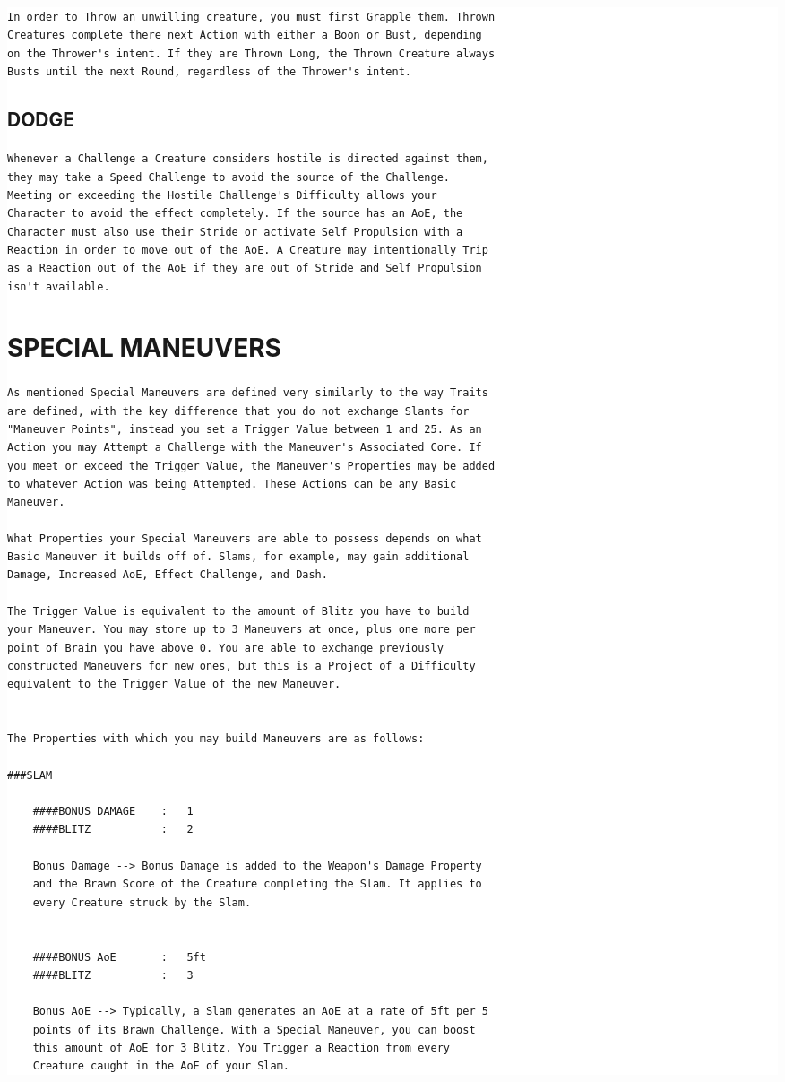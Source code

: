     In order to Throw an unwilling creature, you must first Grapple them. Thrown
    Creatures complete there next Action with either a Boon or Bust, depending
    on the Thrower's intent. If they are Thrown Long, the Thrown Creature always
    Busts until the next Round, regardless of the Thrower's intent.

DODGE
-----

    Whenever a Challenge a Creature considers hostile is directed against them,
    they may take a Speed Challenge to avoid the source of the Challenge.
    Meeting or exceeding the Hostile Challenge's Difficulty allows your
    Character to avoid the effect completely. If the source has an AoE, the
    Character must also use their Stride or activate Self Propulsion with a
    Reaction in order to move out of the AoE. A Creature may intentionally Trip
    as a Reaction out of the AoE if they are out of Stride and Self Propulsion
    isn't available.

SPECIAL MANEUVERS
=================

    As mentioned Special Maneuvers are defined very similarly to the way Traits
    are defined, with the key difference that you do not exchange Slants for
    "Maneuver Points", instead you set a Trigger Value between 1 and 25. As an
    Action you may Attempt a Challenge with the Maneuver's Associated Core. If
    you meet or exceed the Trigger Value, the Maneuver's Properties may be added
    to whatever Action was being Attempted. These Actions can be any Basic
    Maneuver.

    What Properties your Special Maneuvers are able to possess depends on what
    Basic Maneuver it builds off of. Slams, for example, may gain additional
    Damage, Increased AoE, Effect Challenge, and Dash.

    The Trigger Value is equivalent to the amount of Blitz you have to build
    your Maneuver. You may store up to 3 Maneuvers at once, plus one more per
    point of Brain you have above 0. You are able to exchange previously
    constructed Maneuvers for new ones, but this is a Project of a Difficulty
    equivalent to the Trigger Value of the new Maneuver.


    The Properties with which you may build Maneuvers are as follows:

    ###SLAM

        ####BONUS DAMAGE    :   1
        ####BLITZ           :   2
        
        Bonus Damage --> Bonus Damage is added to the Weapon's Damage Property
        and the Brawn Score of the Creature completing the Slam. It applies to
        every Creature struck by the Slam.


        ####BONUS AoE       :   5ft
        ####BLITZ           :   3

        Bonus AoE --> Typically, a Slam generates an AoE at a rate of 5ft per 5
        points of its Brawn Challenge. With a Special Maneuver, you can boost
        this amount of AoE for 3 Blitz. You Trigger a Reaction from every
        Creature caught in the AoE of your Slam. 
